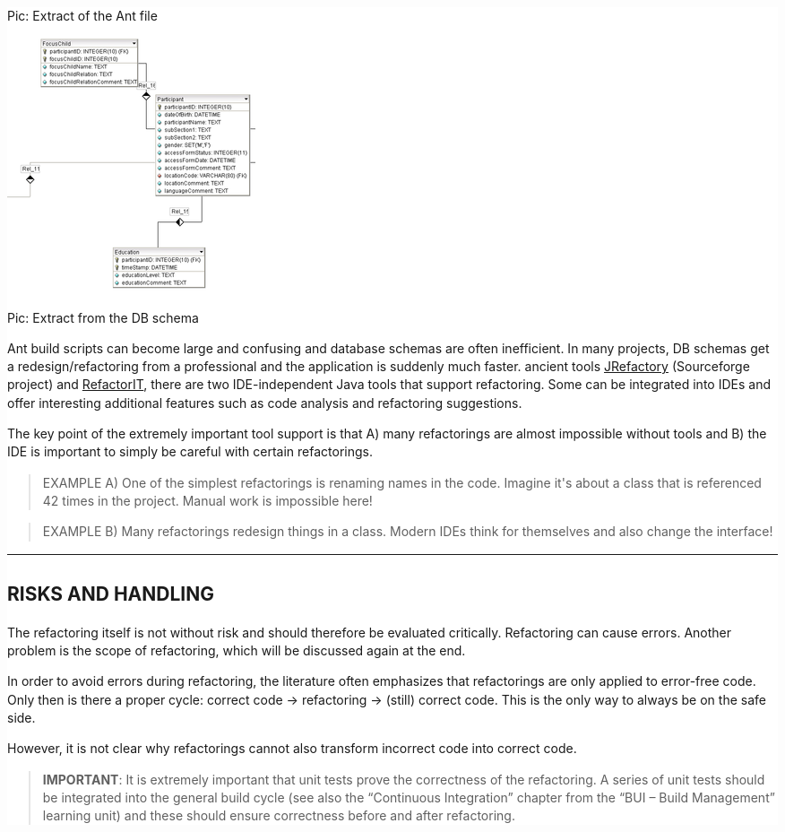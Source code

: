 Pic: Extract of the Ant file

![](RESSOURCES/09-Relational.png)

Pic: Extract from the DB schema

Ant build scripts can become large and confusing and database schemas are often inefficient. In many projects, DB schemas get a redesign/refactoring from a professional and the application is suddenly much faster.
ancient tools [JRefactory](https://jrefactory.sourceforge.net/) (Sourceforge project) and [RefactorIT](https://www.refactorit.eu/), there are two IDE-independent Java tools that support refactoring. Some can be integrated into IDEs and offer interesting additional features such as code analysis and refactoring suggestions.

The key point of the extremely important tool support is that A) many refactorings are almost impossible without tools and B) the IDE is important to simply be careful with certain refactorings.

> EXAMPLE A) One of the simplest refactorings is renaming names in the code. Imagine it's about a class that is referenced 42 times in the project. Manual work is impossible here!

> EXAMPLE B) Many refactorings redesign things in a class. Modern IDEs think for themselves and also change the interface!

---

## RISKS AND HANDLING

The refactoring itself is not without risk and should therefore be evaluated critically. Refactoring can cause errors. Another problem is the scope of refactoring, which will be discussed again at the end.

In order to avoid errors during refactoring, the literature often emphasizes that refactorings are only applied to error-free code. Only then is there a proper cycle: correct code → refactoring → (still) correct code. This is the only way to always be on the safe side.

However, it is not clear why refactorings cannot also transform incorrect code into correct code.

> **IMPORTANT**: It is extremely important that unit tests prove the correctness of the refactoring. A series of unit tests should be integrated into the general build cycle (see also the “Continuous Integration” chapter from the “BUI – Build Management” learning unit) and these should ensure correctness before and after refactoring.
